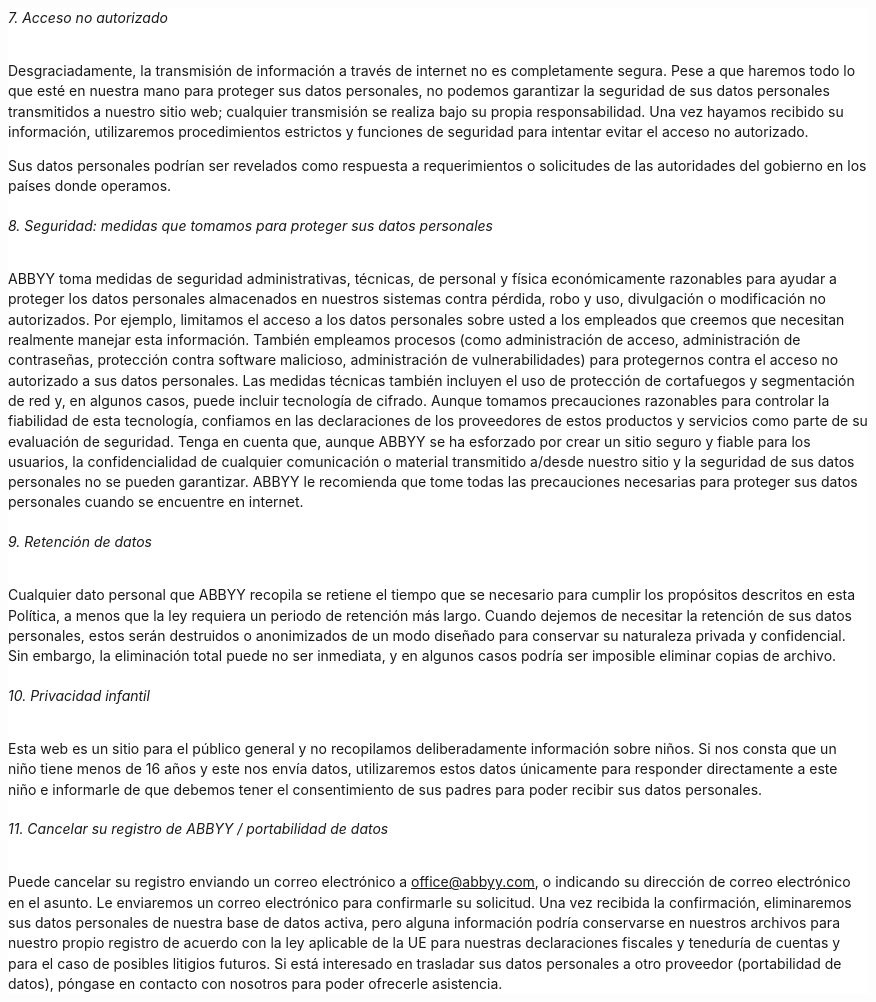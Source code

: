 ###### 7\. Acceso no autorizado

Desgraciadamente, la transmisión de información a través de internet no es completamente segura. Pese a que haremos todo lo que esté en nuestra mano para proteger sus datos personales, no podemos garantizar la seguridad de sus datos personales transmitidos a nuestro sitio web; cualquier transmisión se realiza bajo su propia responsabilidad. Una vez hayamos recibido su información, utilizaremos procedimientos estrictos y funciones de seguridad para intentar evitar el acceso no autorizado.

Sus datos personales podrían ser revelados como respuesta a requerimientos o solicitudes de las autoridades del gobierno en los países donde operamos.

###### 8\. Seguridad: medidas que tomamos para proteger sus datos personales

ABBYY toma medidas de seguridad administrativas, técnicas, de personal y física económicamente razonables para ayudar a proteger los datos personales almacenados en nuestros sistemas contra pérdida, robo y uso, divulgación o modificación no autorizados. Por ejemplo, limitamos el acceso a los datos personales sobre usted a los empleados que creemos que necesitan realmente manejar esta información. También empleamos procesos (como administración de acceso, administración de contraseñas, protección contra software malicioso, administración de vulnerabilidades) para protegernos contra el acceso no autorizado a sus datos personales. Las medidas técnicas también incluyen el uso de protección de cortafuegos y segmentación de red y, en algunos casos, puede incluir tecnología de cifrado. Aunque tomamos precauciones razonables para controlar la fiabilidad de esta tecnología, confiamos en las declaraciones de los proveedores de estos productos y servicios como parte de su evaluación de seguridad. Tenga en cuenta que, aunque ABBYY se ha esforzado por crear un sitio seguro y fiable para los usuarios, la confidencialidad de cualquier comunicación o material transmitido a/desde nuestro sitio y la seguridad de sus datos personales no se pueden garantizar. ABBYY le recomienda que tome todas las precauciones necesarias para proteger sus datos personales cuando se encuentre en internet.

###### 9\. Retención de datos

Cualquier dato personal que ABBYY recopila se retiene el tiempo que se necesario para cumplir los propósitos descritos en esta Política, a menos que la ley requiera un periodo de retención más largo. Cuando dejemos de necesitar la retención de sus datos personales, estos serán destruidos o anonimizados de un modo diseñado para conservar su naturaleza privada y confidencial. Sin embargo, la eliminación total puede no ser inmediata, y en algunos casos podría ser imposible eliminar copias de archivo.

###### 10\. Privacidad infantil

Esta web es un sitio para el público general y no recopilamos deliberadamente información sobre niños. Si nos consta que un niño tiene menos de 16 años y este nos envía datos, utilizaremos estos datos únicamente para responder directamente a este niño e informarle de que debemos tener el consentimiento de sus padres para poder recibir sus datos personales.

###### 11\. Cancelar su registro de ABBYY / portabilidad de datos

Puede cancelar su registro enviando un correo electrónico a [office@abbyy.com](https://tools.techidaily.com/abbyy/products/), o indicando su dirección de correo electrónico en el asunto. Le enviaremos un correo electrónico para confirmarle su solicitud. Una vez recibida la confirmación, eliminaremos sus datos personales de nuestra base de datos activa, pero alguna información podría conservarse en nuestros archivos para nuestro propio registro de acuerdo con la ley aplicable de la UE para nuestras declaraciones fiscales y teneduría de cuentas y para el caso de posibles litigios futuros. Si está interesado en trasladar sus datos personales a otro proveedor (portabilidad de datos), póngase en contacto con nosotros para poder ofrecerle asistencia.
